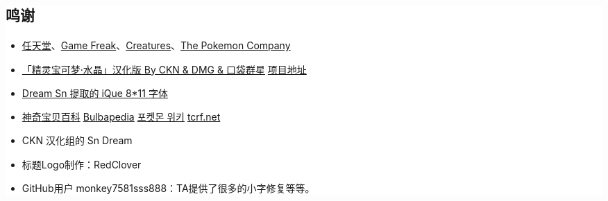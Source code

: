 ## 鸣谢
- [任天堂](https://www.nintendo.co.jp)、[Game Freak](https://www.gamefreak.co.jp)、[Creatures](https://www.creatures.co.jp/)、[The Pokemon Company](https://corporate.pokemon.co.jp)

- [「精灵宝可梦·水晶」汉化版 By CKN & DMG & 口袋群星](https://www.bilibili.com/read/cv8590513) [项目地址](https://github.com/SnDream/pokecrystal_cn) 

-  [Dream Sn 提取的 iQue 8*11 字体](https://zhuanlan.zhihu.com/p/175557189)

- [神奇宝贝百科](https://wiki.52poke.com/) [Bulbapedia](bulbapedia.bulbagarden.net) [포켓몬 위키](https://pokemon.fandom.com/ko/wiki/%EB%8C%80%EB%AC%B8) [tcrf.net](https://tcrf.net/Pokémon_Gold_and_Silver)

- CKN 汉化组的 Sn Dream
- 标题Logo制作：RedClover
- GitHub用户 monkey7581sss888：TA提供了很多的小字修复等等。

